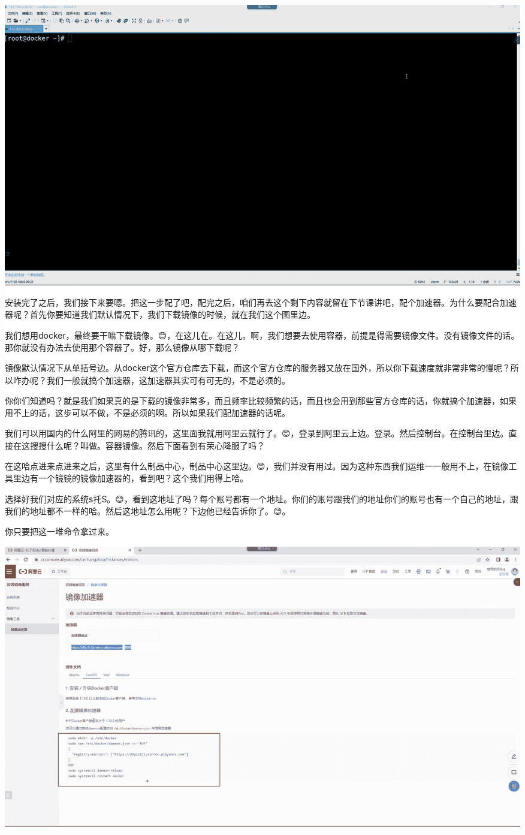 ![](img/2f20444ae254672c9c0580ca12d1bc5d_40.png)

安装完了之后，我们接下来要嗯。把这一步配了吧，配完之后，咱们再去这个剩下内容就留在下节课讲吧，配个加速器。为什么要配合加速器呢？首先你要知道我们默认情况下，我们下载镜像的时候，就在我们这个图里边。

我们想用docker，最终要干嘛下载镜像。😊，在这儿在。在这儿。啊，我们想要去使用容器，前提是得需要镜像文件。没有镜像文件的话。那你就没有办法去使用那个容器了。好，那么镜像从哪下载呢？

镜像默认情况下从单括号边。从docker这个官方仓库去下载，而这个官方仓库的服务器又放在国外，所以你下载速度就非常非常的慢呢？所以咋办呢？我们一般就搞个加速器，这加速器其实可有可无的，不是必须的。

你你们知道吗？就是我们如果真的是下载的镜像非常多，而且频率比较频繁的话，而且也会用到那些官方仓库的话，你就搞个加速器，如果用不上的话，这步可以不做，不是必须的啊。所以如果我们配加速器的话呢。

我们可以用国内的什么阿里的网易的腾讯的，这里面我就用阿里云就行了。😊，登录到阿里云上边。登录。然后控制台。在控制台里边。直接在这搜搜什么呢？叫做。容器镜像。然后下面看到有荣心降服了吗？

在这哈点进来点进来之后，这里有什么制品中心，制品中心这里边。😊，我们并没有用过。因为这种东西我们运维一一般用不上，在镜像工具里边有一个镜镜的镜像加速器的，看到吧？这个我们用得上哈。

选择好我们对应的系统s托S。😊，看到这地址了吗？每个账号都有一个地址。你们的账号跟我们的地址你们的账号也有一个自己的地址，跟我们的地址都不一样的哈。然后这地址怎么用呢？下边他已经告诉你了。😊。

你只要把这一堆命令拿过来。

![](img/2f20444ae254672c9c0580ca12d1bc5d_42.png)
